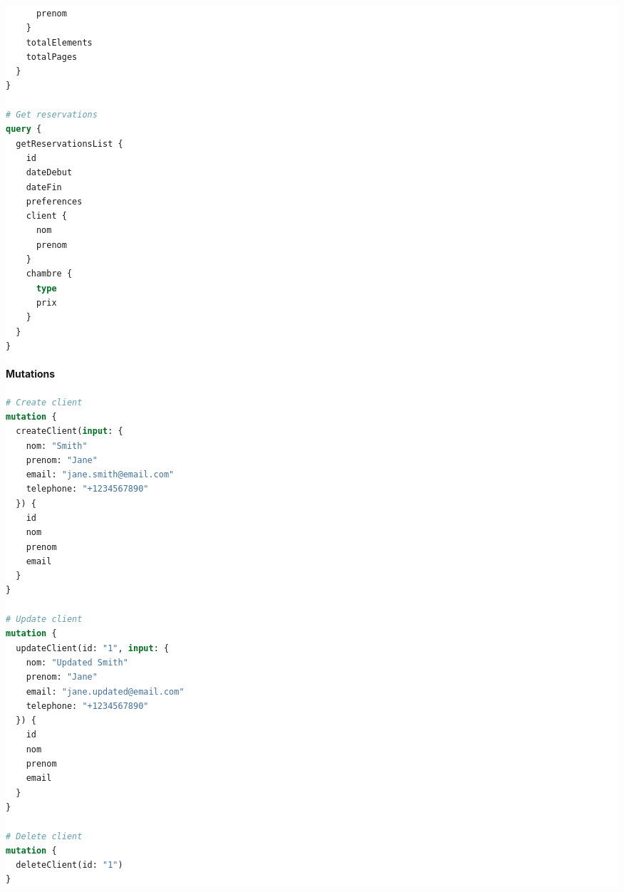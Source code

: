```graphql
      prenom
    }
    totalElements
    totalPages
  }
}

# Get reservations
query {
  getReservationsList {
    id
    dateDebut
    dateFin
    preferences
    client {
      nom
      prenom
    }
    chambre {
      type
      prix
    }
  }
}
```

#### Mutations
```graphql
# Create client
mutation {
  createClient(input: {
    nom: "Smith"
    prenom: "Jane"
    email: "jane.smith@email.com"
    telephone: "+1234567890"
  }) {
    id
    nom
    prenom
    email
  }
}

# Update client
mutation {
  updateClient(id: "1", input: {
    nom: "Updated Smith"
    prenom: "Jane"
    email: "jane.updated@email.com"
    telephone: "+1234567890"
  }) {
    id
    nom
    prenom
    email
  }
}

# Delete client
mutation {
  deleteClient(id: "1")
}

```